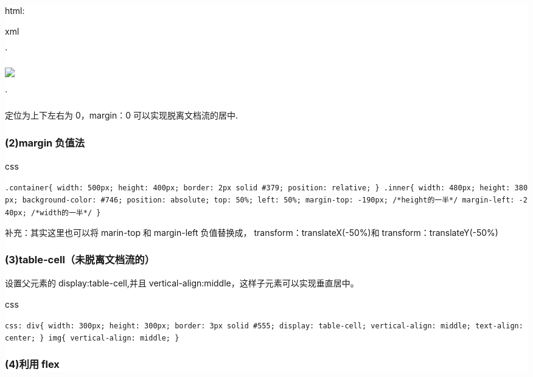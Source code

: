 html:

xml

`<div>
<img src="mm.jpg">

</div>`

定位为上下左右为 0，margin：0 可以实现脱离文档流的居中.

### (2)margin 负值法

css

`.container{
 width: 500px;
 height: 400px;
 border: 2px solid #379;
 position: relative;
}
.inner{
 width: 480px;
 height: 380px;
 background-color: #746;
 position: absolute;
 top: 50%;
 left: 50%;
 margin-top: -190px; /*height的一半*/
 margin-left: -240px; /*width的一半*/
 }`

补充：其实这里也可以将 marin-top 和 margin-left 负值替换成， transform：translateX(-50%)和 transform：translateY(-50%)

### (3)table-cell（未脱离文档流的）

设置父元素的 display:table-cell,并且 vertical-align:middle，这样子元素可以实现垂直居中。

css

`css:
div{
 width: 300px;
 height: 300px;
 border: 3px solid #555;
 display: table-cell;
 vertical-align: middle;
 text-align: center;
}
img{
 vertical-align: middle;
}`

### (4)利用 flex
